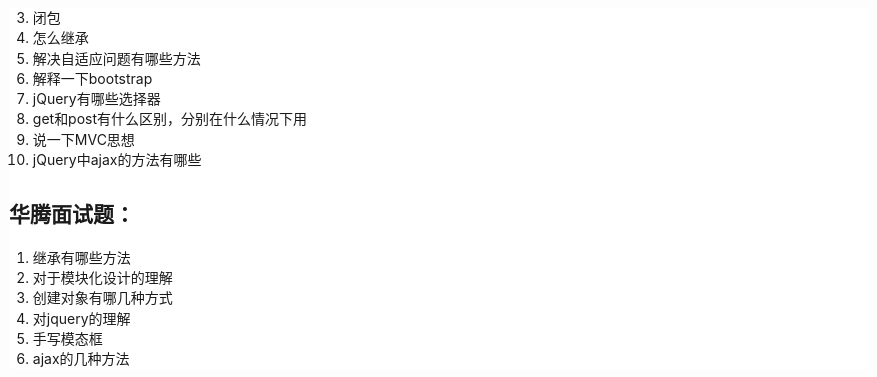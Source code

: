 3. 闭包   
4. 怎么继承    
5. 解决自适应问题有哪些方法 
5. 解释一下bootstrap     
6. jQuery有哪些选择器      
7. get和post有什么区别，分别在什么情况下用   
8. 说一下MVC思想    
9. jQuery中ajax的方法有哪些  

## 华腾面试题：

1. 继承有哪些方法
2. 对于模块化设计的理解
3. 创建对象有哪几种方式
4. 对jquery的理解
5. 手写模态框
6. ajax的几种方法


  [1]: http://hecun.tech/2017/10/08/JavaScript-this%E5%85%B3%E9%94%AE%E5%AD%97/
  [2]: http://img.blog.csdn.net/20140124141131218?watermark/2/text/aHR0cDovL2Jsb2cuY3Nkbi5uZXQvenl1eml4aWFv/font/5a6L5L2T/fontsize/400/fill/I0JBQkFCMA==/dissolve/70/gravity/SouthEast
  [3]: http://img.blog.csdn.net/20140124141001609?watermark/2/text/aHR0cDovL2Jsb2cuY3Nkbi5uZXQvenl1eml4aWFv/font/5a6L5L2T/fontsize/400/fill/I0JBQkFCMA==/dissolve/70/gravity/SouthEast